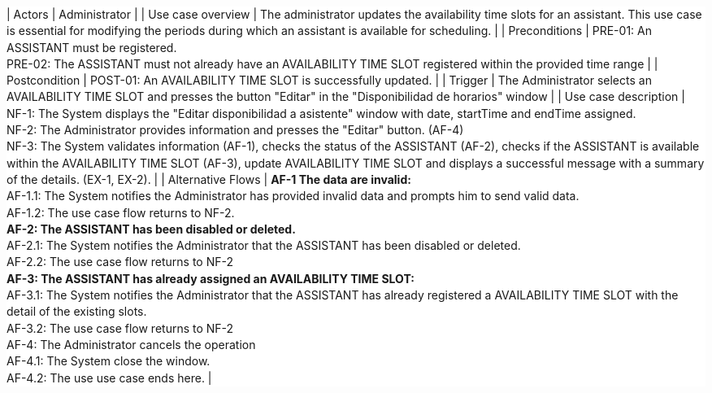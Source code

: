 | Actors               | Administrator                                                                                                                                                                                                                                                                                                                                                                                                                                                                                                                                                                                                                                                                                                                                                                                                          |
| Use case overview    | The administrator updates the availability time slots for an assistant. This use case is essential for modifying the periods during which an assistant is available for scheduling.                                                                                                                                                                                                                                                                                                                                                                                                                                                                                                                                                                                                                                    |
| Preconditions        | PRE-01: An ASSISTANT must be registered.<br>PRE-02: The ASSISTANT must not already have an  AVAILABILITY TIME SLOT registered within the provided time range                                                                                                                                                                                                                                                                                                                                                                                                                                                                                                                                                                                                                                                           |
| Postcondition        | POST-01: An AVAILABILITY TIME SLOT is successfully updated.                                                                                                                                                                                                                                                                                                                                                                                                                                                                                                                                                                                                                                                                                                                                                            |
| Trigger              | The Administrator selects an AVAILABILITY TIME SLOT  and presses the button "Editar" in the "Disponibilidad de horarios" window                                                                                                                                                                                                                                                                                                                                                                                                                                                                                                                                                                                                                                                                                        |
| Use case description | NF-1: The System displays the "Editar disponibilidad a asistente" window with date, startTime and endTime assigned.<br>NF-2: The Administrator provides information and presses the "Editar" button. (AF-4)<br>NF-3: The System validates information (AF-1), checks the status of the ASSISTANT (AF-2), checks if the ASSISTANT is available within the AVAILABILITY TIME SLOT (AF-3), update AVAILABILITY TIME SLOT and displays a successful message with a summary of the details. (EX-1, EX-2).                                                                                                                                                                                                                                                                                                                   |
| Alternative Flows    | **AF-1 The data are invalid:**<br>AF-1.1: The System notifies the Administrator has provided invalid data and prompts him to send valid data.<br>AF-1.2: The use case flow returns to NF-2.<br>**AF-2: The ASSISTANT has been disabled or deleted.**<br>AF-2.1: The System notifies the Administrator that the ASSISTANT has been disabled or deleted.<br>AF-2.2: The use case flow returns to NF-2<br>**AF-3: The ASSISTANT has already assigned an AVAILABILITY TIME SLOT:**<br>AF-3.1: The System notifies the Administrator that the ASSISTANT has already registered a AVAILABILITY TIME SLOT with the detail of the existing slots.<br>AF-3.2: The use case flow returns to NF-2<br>AF-4: The Administrator cancels the operation<br>AF-4.1: The System close the window.<br>AF-4.2: The use use case ends here. |